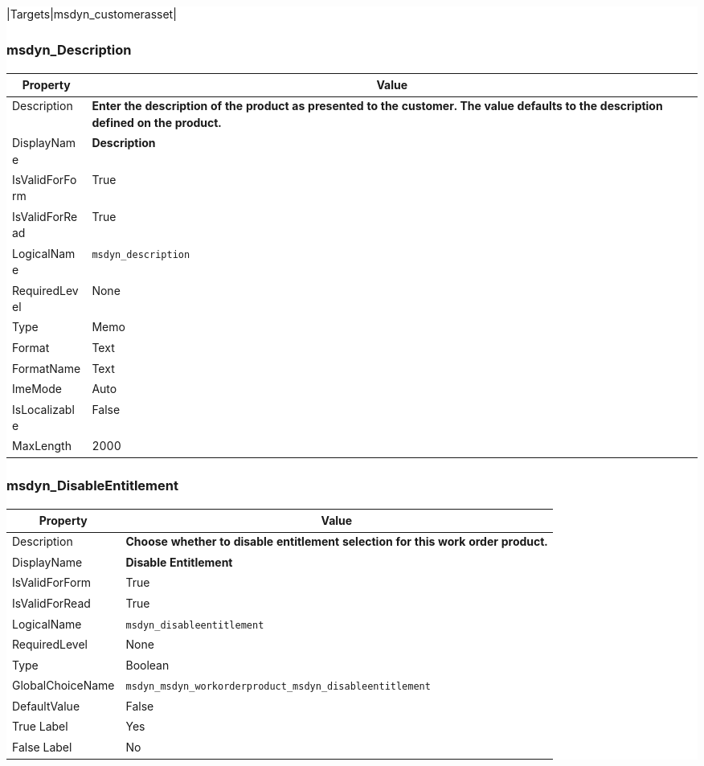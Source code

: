 |Targets|msdyn_customerasset|

### <a name="BKMK_msdyn_Description"></a> msdyn_Description

|Property|Value|
|---|---|
|Description|**Enter the description of the product as presented to the customer. The value defaults to the description defined on the product.**|
|DisplayName|**Description**|
|IsValidForForm|True|
|IsValidForRead|True|
|LogicalName|`msdyn_description`|
|RequiredLevel|None|
|Type|Memo|
|Format|Text|
|FormatName|Text|
|ImeMode|Auto|
|IsLocalizable|False|
|MaxLength|2000|

### <a name="BKMK_msdyn_DisableEntitlement"></a> msdyn_DisableEntitlement

|Property|Value|
|---|---|
|Description|**Choose whether to disable entitlement selection for this work order product.**|
|DisplayName|**Disable Entitlement**|
|IsValidForForm|True|
|IsValidForRead|True|
|LogicalName|`msdyn_disableentitlement`|
|RequiredLevel|None|
|Type|Boolean|
|GlobalChoiceName|`msdyn_msdyn_workorderproduct_msdyn_disableentitlement`|
|DefaultValue|False|
|True Label|Yes|
|False Label|No|
